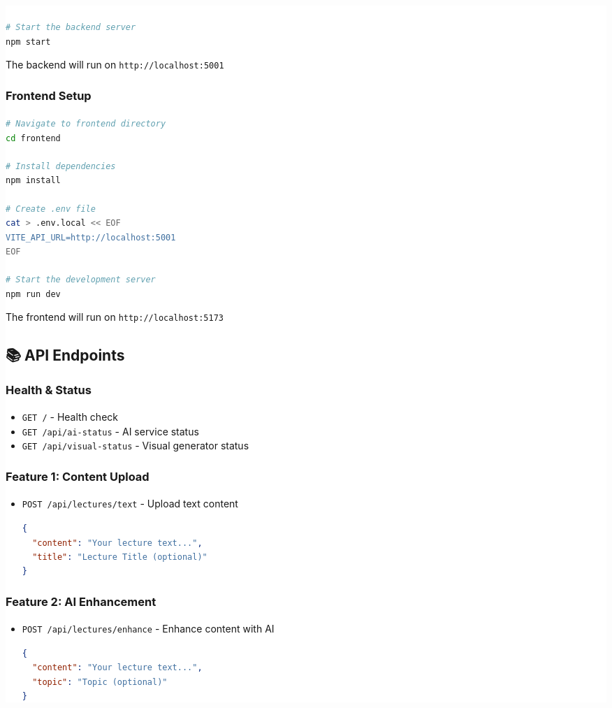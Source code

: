 ```bash

# Start the backend server
npm start
```

The backend will run on `http://localhost:5001`

### Frontend Setup

```bash
# Navigate to frontend directory
cd frontend

# Install dependencies
npm install

# Create .env file
cat > .env.local << EOF
VITE_API_URL=http://localhost:5001
EOF

# Start the development server
npm run dev
```

The frontend will run on `http://localhost:5173`

## 📚 API Endpoints

### Health & Status
- `GET /` - Health check
- `GET /api/ai-status` - AI service status
- `GET /api/visual-status` - Visual generator status

### Feature 1: Content Upload
- `POST /api/lectures/text` - Upload text content
  ```json
  {
    "content": "Your lecture text...",
    "title": "Lecture Title (optional)"
  }
  ```

### Feature 2: AI Enhancement
- `POST /api/lectures/enhance` - Enhance content with AI
  ```json
  {
    "content": "Your lecture text...",
    "topic": "Topic (optional)"
  }
  ```
